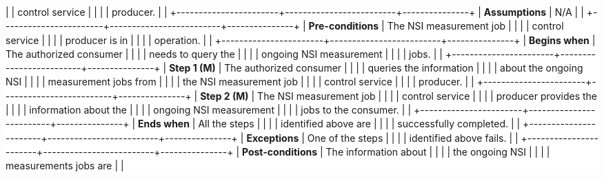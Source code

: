 |                       | control service         |               |
|                       | producer.               |               |
+-----------------------+-------------------------+---------------+
| **Assumptions**       | N/A                     |               |
+-----------------------+-------------------------+---------------+
| **Pre-conditions**    | The NSI measurement job |               |
|                       | control service         |               |
|                       | producer is in          |               |
|                       | operation.              |               |
+-----------------------+-------------------------+---------------+
| **Begins when**       | The authorized consumer |               |
|                       | needs to query the      |               |
|                       | ongoing NSI measurement |               |
|                       | jobs.                   |               |
+-----------------------+-------------------------+---------------+
| **Step 1 (M)**        | The authorized consumer |               |
|                       | queries the information |               |
|                       | about the ongoing NSI   |               |
|                       | measurement jobs from   |               |
|                       | the NSI measurement job |               |
|                       | control service         |               |
|                       | producer.               |               |
+-----------------------+-------------------------+---------------+
| **Step 2 (M)**        | The NSI measurement job |               |
|                       | control service         |               |
|                       | producer provides the   |               |
|                       | information about the   |               |
|                       | ongoing NSI measurement |               |
|                       | jobs to the consumer.   |               |
+-----------------------+-------------------------+---------------+
| **Ends when**         | All the steps           |               |
|                       | identified above are    |               |
|                       | successfully completed. |               |
+-----------------------+-------------------------+---------------+
| **Exceptions**        | One of the steps        |               |
|                       | identified above fails. |               |
+-----------------------+-------------------------+---------------+
| **Post-conditions**   | The information about   |               |
|                       | the ongoing NSI         |               |
|                       | measurements jobs are   |               |